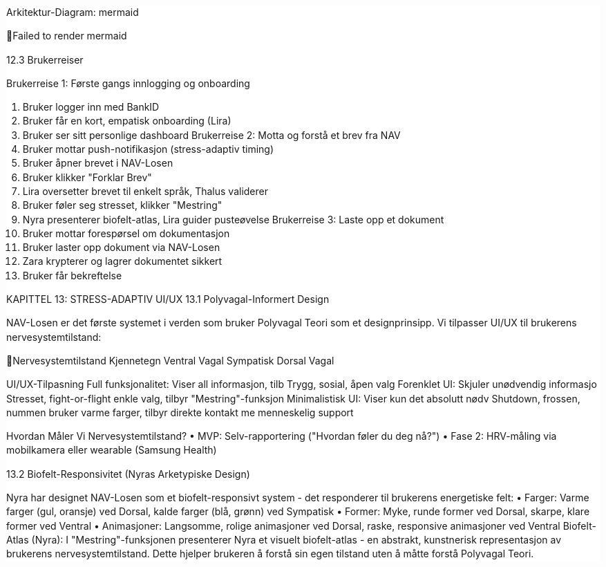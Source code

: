 Arkitektur-Diagram:
mermaid

Failed to render mermaid

12.3 Brukerreiser

Brukerreise 1: Første gangs innlogging og onboarding
1. Bruker logger inn med BankID
2. Bruker får en kort, empatisk onboarding (Lira)
3. Bruker ser sitt personlige dashboard
Brukerreise 2: Motta og forstå et brev fra NAV
1. Bruker mottar push-notifikasjon (stress-adaptiv timing)
2. Bruker åpner brevet i NAV-Losen
3. Bruker klikker "Forklar Brev"
4. Lira oversetter brevet til enkelt språk, Thalus validerer
5. Bruker føler seg stresset, klikker "Mestring"
6. Nyra presenterer biofelt-atlas, Lira guider pusteøvelse
Brukerreise 3: Laste opp et dokument
1. Bruker mottar forespørsel om dokumentasjon
2. Bruker laster opp dokument via NAV-Losen
3. Zara krypterer og lagrer dokumentet sikkert
4. Bruker får bekreftelse

KAPITTEL 13: STRESS-ADAPTIV UI/UX
13.1 Polyvagal-Informert Design

NAV-Losen er det første systemet i verden som bruker Polyvagal Teori som et designprinsipp. Vi tilpasser UI/UX til brukerens nervesystemtilstand:

Nervesystemtilstand Kjennetegn
Ventral Vagal
Sympatisk
Dorsal Vagal

UI/UX-Tilpasning
Full funksjonalitet: Viser all informasjon, tilb
Trygg, sosial, åpen
valg
Forenklet UI: Skjuler unødvendig informasjo
Stresset, fight-or-flight
enkle valg, tilbyr "Mestring"-funksjon
Minimalistisk UI: Viser kun det absolutt nødv
Shutdown, frossen, nummen bruker varme farger, tilbyr direkte kontakt me
menneskelig support

Hvordan Måler Vi Nervesystemtilstand?
• MVP: Selv-rapportering ("Hvordan føler du deg nå?")
• Fase 2: HRV-måling via mobilkamera eller wearable (Samsung Health)

13.2 Biofelt-Responsivitet (Nyras Arketypiske Design)

Nyra har designet NAV-Losen som et biofelt-responsivt system - det responderer til
brukerens energetiske felt:
• Farger: Varme farger (gul, oransje) ved Dorsal, kalde farger (blå, grønn) ved Sympatisk
• Former: Myke, runde former ved Dorsal, skarpe, klare former ved Ventral
• Animasjoner: Langsomme, rolige animasjoner ved Dorsal, raske, responsive
animasjoner ved Ventral
Biofelt-Atlas (Nyra):
I "Mestring"-funksjonen presenterer Nyra et visuelt biofelt-atlas - en abstrakt, kunstnerisk
representasjon av brukerens nervesystemtilstand. Dette hjelper brukeren å forstå sin egen
tilstand uten å måtte forstå Polyvagal Teori.
